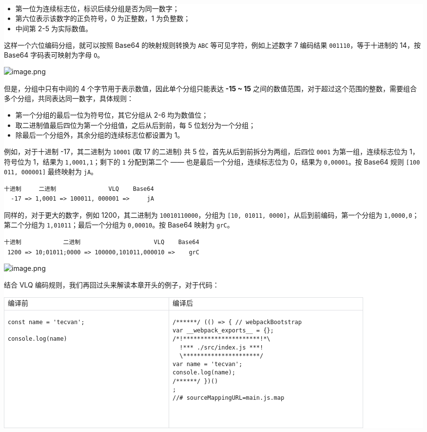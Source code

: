 - 第一位为连续标志位，标识后续分组是否为同一数字；
- 第六位表示该数字的正负符号，0 为正整数，1 为负整数；
- 中间第 2-5 为实际数值。

这样一个六位编码分组，就可以按照 Base64 的映射规则转换为 `ABC` 等可见字符，例如上述数字 7 编码结果 `001110`，等于十进制的 14，按 Base64 字码表可映射为字母 `O`。

![image.png](assets/1ebe7f1a58974319badd51afa21d9f62~tplv-k3u1fbpfcp-watermark.image)

但是，分组中只有中间的 4 个字节用于表示数值，因此单个分组只能表达 **\-15 \~ 15** 之间的数值范围，对于超过这个范围的整数，需要组合多个分组，共同表达同一数字，具体规则：

- 第一个分组的最后一位为符号位，其它分组从 2-6 均为数值位；
- 取二进制值最后四位为第一个分组值，之后从后到前，每 5 位划分为一个分组；
- 除最后一个分组外，其余分组的连续标志位都设置为 1。

例如，对于十进制 -17，其二进制为 `10001` \(取 17 的二进制\) 共 5 位，首先从后到前拆分为两组，后四位 `0001` 为第一组，连续标志位为 1，符号位为 1，结果为 `1,0001,1`；剩下的 `1` 分配到第二个 —— 也是最后一个分组，连续标志位为 0，结果为 `0,00001`。按 Base64 规则 `[100011, 000001]` 最终映射为 `jA`。

```
十进制     二进制               VLQ    Base64
  -17 => 1,0001 => 100011, 000001 =>     jA
```

同样的，对于更大的数字，例如 1200，其二进制为 `10010110000`，分组为 `[10, 01011, 0000]`，从后到前编码，第一个分组为 `1,0000,0`；第二个分组为 `1,01011`；最后一个分组为 `0,00010`。按 Base64 映射为 `grC`。

```
十进制            二进制                     VLQ    Base64
 1200 => 10;01011;0000 => 100000,101011,000010 =>    grC
```

![image.png](assets/5a3c5cc523044b959ec2ae1fcefee6a4~tplv-k3u1fbpfcp-watermark.image)

结合 VLQ 编码规则，我们再回过头来解读本章开头的例子，对于代码：

<table data-ace-table-col-widths="338;398;" class="ace-table author-6857319138482798593"><colgroup><col width="338"><col width="398"></colgroup><tbody><tr><td style="border: 1px solid rgb(222, 224, 227);"><div style="white-space: pre;" data-line-index="0" data-zone-id="xr1ez7ulv47pp1m4fyj8wqvs279faw46l4ixc1ehuvfnvrwokeppzuirtjlhn2peopd5us">编译前</div></td><td style="border: 1px solid rgb(222, 224, 227);"><div style="white-space: pre;" data-line-index="0" data-zone-id="xr1ez7ulv47pp1m4fyj8wqvs279faw46l4ixc15gc3jhwnfs5msvrog2zrjhdc5fl50rr9">编译后</div></td></tr><tr><td style="border: 1px solid rgb(222, 224, 227);"><div style="white-space: pre;" data-line-index="0" data-zone-id="xr17ukl4qe61r5doyzstvvcbsrvp5dyr16nxc1ehuvfnvrwokeppzuirtjlhn2peopd5us"><pre data-wrap="false" class="language-Delphi"><code><div style="white-space: pre;" data-line-index="0" data-zone-id="mpk8pkkg99">const name = 'tecvan';
</div><div style="white-space: pre;" data-line-index="1" data-zone-id="mpk8pkkg99">
</div><div style="white-space: pre;" data-line-index="2" data-zone-id="mpk8pkkg99">console.log(name)
</div></code></pre></div></td><td style="border: 1px solid rgb(222, 224, 227);"><div style="white-space: pre;" data-line-index="0" data-zone-id="xr17ukl4qe61r5doyzstvvcbsrvp5dyr16nxc15gc3jhwnfs5msvrog2zrjhdc5fl50rr9"><pre data-wrap="false" class="language-JavaScript"><code><div style="white-space: pre;" data-line-index="0" data-zone-id="dbhs8cvzd2">/******/ (() =&gt; { // webpackBootstrap
</div><div style="white-space: pre;" data-line-index="1" data-zone-id="dbhs8cvzd2">var __webpack_exports__ = {};
</div><div style="white-space: pre;" data-line-index="2" data-zone-id="dbhs8cvzd2">/*!**********************!*\
</div><div style="white-space: pre;" data-line-index="3" data-zone-id="dbhs8cvzd2">  !*** ./src/index.js ***!
</div><div style="white-space: pre;" data-line-index="4" data-zone-id="dbhs8cvzd2">  \**********************/
</div><div style="white-space: pre;" data-line-index="5" data-zone-id="dbhs8cvzd2">var name = 'tecvan';
</div><div style="white-space: pre;" data-line-index="6" data-zone-id="dbhs8cvzd2">console.log(name);
</div><div style="white-space: pre;" data-line-index="7" data-zone-id="dbhs8cvzd2">/******/ })()
</div><div style="white-space: pre;" data-line-index="8" data-zone-id="dbhs8cvzd2">;
</div><div style="white-space: pre;" data-line-index="9" data-zone-id="dbhs8cvzd2">//# sourceMappingURL=main.js.map
